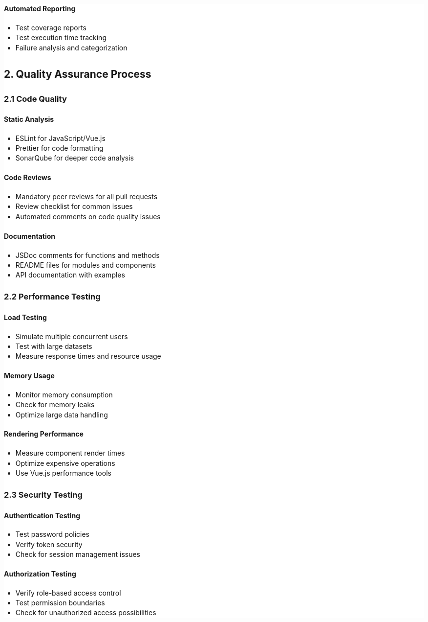 #### Automated Reporting
- Test coverage reports
- Test execution time tracking
- Failure analysis and categorization

## 2. Quality Assurance Process

### 2.1 Code Quality

#### Static Analysis
- ESLint for JavaScript/Vue.js
- Prettier for code formatting
- SonarQube for deeper code analysis

#### Code Reviews
- Mandatory peer reviews for all pull requests
- Review checklist for common issues
- Automated comments on code quality issues

#### Documentation
- JSDoc comments for functions and methods
- README files for modules and components
- API documentation with examples

### 2.2 Performance Testing

#### Load Testing
- Simulate multiple concurrent users
- Test with large datasets
- Measure response times and resource usage

#### Memory Usage
- Monitor memory consumption
- Check for memory leaks
- Optimize large data handling

#### Rendering Performance
- Measure component render times
- Optimize expensive operations
- Use Vue.js performance tools

### 2.3 Security Testing

#### Authentication Testing
- Test password policies
- Verify token security
- Check for session management issues

#### Authorization Testing
- Verify role-based access control
- Test permission boundaries
- Check for unauthorized access possibilities

